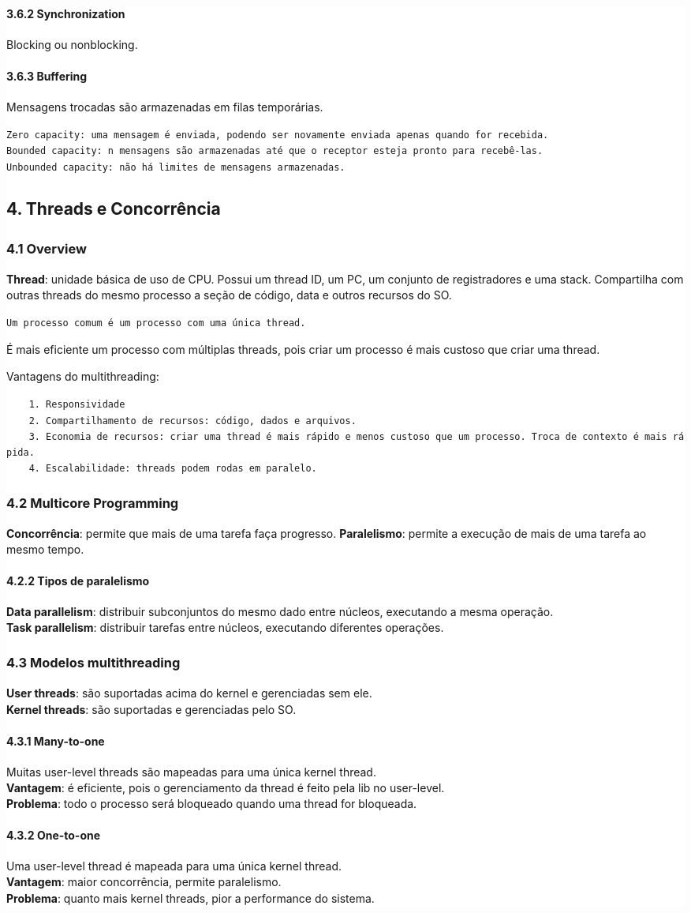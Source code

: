 #### 3.6.2 Synchronization
Blocking ou nonblocking.

#### 3.6.3 Buffering
Mensagens trocadas são armazenadas em filas temporárias.

    Zero capacity: uma mensagem é enviada, podendo ser novamente enviada apenas quando for recebida.
    Bounded capacity: n mensagens são armazenadas até que o receptor esteja pronto para recebê-las.
    Unbounded capacity: não há limites de mensagens armazenadas.

## 4. Threads e Concorrência

### 4.1 Overview

**Thread**: unidade básica de uso de CPU. Possui um thread ID, um PC, um conjunto de registradores e uma stack. Compartilha com outras threads do mesmo processo a seção de código, data e outros recursos do SO.

    Um processo comum é um processo com uma única thread.

É mais eficiente um processo com múltiplas threads, pois criar um processo é mais custoso que criar uma thread.

Vantagens do multithreading:
    
        1. Responsividade
        2. Compartilhamento de recursos: código, dados e arquivos.
        3. Economia de recursos: criar uma thread é mais rápido e menos custoso que um processo. Troca de contexto é mais rápida.
        4. Escalabilidade: threads podem rodas em paralelo.

### 4.2 Multicore Programming
**Concorrência**: permite que mais de uma tarefa faça progresso.
**Paralelismo**: permite a execução de mais de uma tarefa ao mesmo tempo.

#### 4.2.2 Tipos de paralelismo
**Data parallelism**: distribuir subconjuntos do mesmo dado entre núcleos, executando a mesma operação.\
**Task parallelism**: distribuir tarefas entre núcleos, executando diferentes operações.

### 4.3 Modelos multithreading
**User threads**: são suportadas acima do kernel e gerenciadas sem ele.\
**Kernel threads**: são suportadas e gerenciadas pelo SO.

#### 4.3.1 Many-to-one
Muitas user-level threads são mapeadas para uma única kernel thread.\
**Vantagem**: é eficiente, pois o gerenciamento da thread é feito pela lib no user-level.\
**Problema**: todo o processo será bloqueado quando uma thread for bloqueada.

#### 4.3.2 One-to-one
Uma user-level thread é mapeada para uma única kernel thread.\
**Vantagem**: maior concorrência, permite paralelismo.\
**Problema**: quanto mais kernel threads, pior a performance do sistema.
